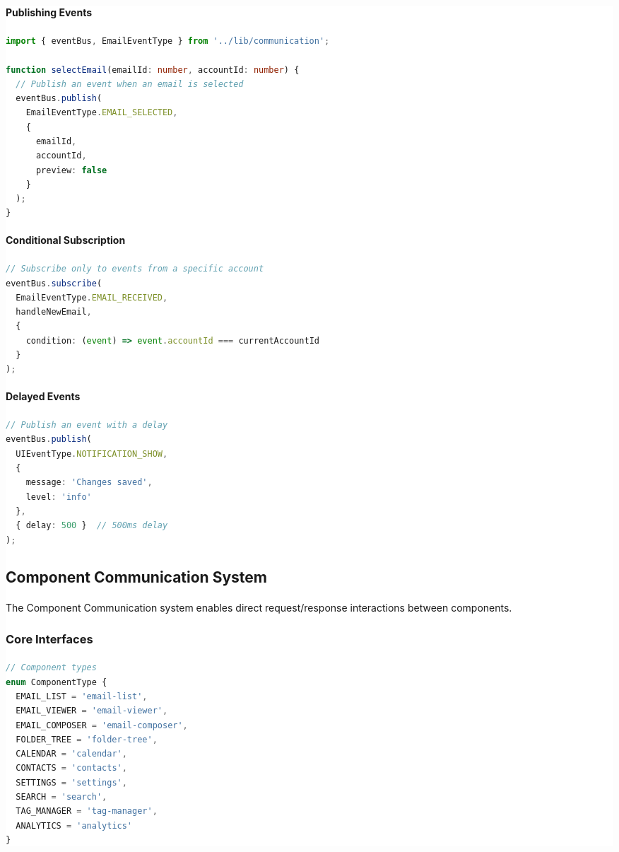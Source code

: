 #### Publishing Events

```typescript
import { eventBus, EmailEventType } from '../lib/communication';

function selectEmail(emailId: number, accountId: number) {
  // Publish an event when an email is selected
  eventBus.publish(
    EmailEventType.EMAIL_SELECTED,
    {
      emailId,
      accountId,
      preview: false
    }
  );
}
```

#### Conditional Subscription

```typescript
// Subscribe only to events from a specific account
eventBus.subscribe(
  EmailEventType.EMAIL_RECEIVED,
  handleNewEmail,
  {
    condition: (event) => event.accountId === currentAccountId
  }
);
```

#### Delayed Events

```typescript
// Publish an event with a delay
eventBus.publish(
  UIEventType.NOTIFICATION_SHOW,
  {
    message: 'Changes saved',
    level: 'info'
  },
  { delay: 500 }  // 500ms delay
);
```

## Component Communication System

The Component Communication system enables direct request/response interactions between components.

### Core Interfaces

```typescript
// Component types
enum ComponentType {
  EMAIL_LIST = 'email-list',
  EMAIL_VIEWER = 'email-viewer',
  EMAIL_COMPOSER = 'email-composer',
  FOLDER_TREE = 'folder-tree',
  CALENDAR = 'calendar',
  CONTACTS = 'contacts',
  SETTINGS = 'settings',
  SEARCH = 'search',
  TAG_MANAGER = 'tag-manager',
  ANALYTICS = 'analytics'
}

```